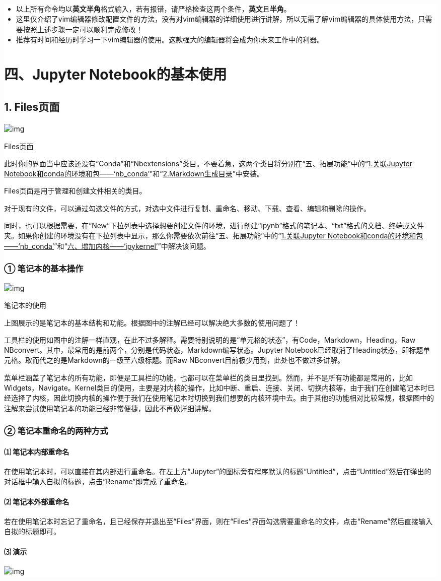 - 以上所有命令均以**英文半角**格式输入，若有报错，请严格检查这两个条件，**英文**且**半角**。
- 这里仅介绍了vim编辑器修改配置文件的方法，没有对vim编辑器的详细使用进行讲解，所以无需了解vim编辑器的具体使用方法，只需要按照上述步骤一定可以顺利完成修改！
- 推荐有时间和经历时学习一下vim编辑器的使用。这款强大的编辑器将会成为你未来工作中的利器。

# 四、Jupyter Notebook的基本使用

## 1. Files页面

![img](https:////upload-images.jianshu.io/upload_images/5101171-1ff2dee783b7ac11?imageMogr2/auto-orient/strip|imageView2/2/w/1200/format/webp)

Files页面

此时你的界面当中应该还没有“Conda”和“Nbextensions”类目。不要着急，这两个类目将分别在“五、拓展功能”中的“[1.关联Jupyter Notebook和conda的环境和包——‘nb_conda’](#conda)”和“[2.Markdown生成目录](#nbextensions)”中安装。

Files页面是用于管理和创建文件相关的类目。

对于现有的文件，可以通过勾选文件的方式，对选中文件进行复制、重命名、移动、下载、查看、编辑和删除的操作。

同时，也可以根据需要，在“New”下拉列表中选择想要创建文件的环境，进行创建“ipynb”格式的笔记本、“txt”格式的文档、终端或文件夹。如果你创建的环境没有在下拉列表中显示，那么你需要依次前往“五、拓展功能”中的“[1.关联Jupyter Notebook和conda的环境和包——‘nb_conda’](#conda)”和“[六、增加内核——‘ipykernel’](#ipykernel)”中解决该问题。

### ① 笔记本的基本操作

![img](https:////upload-images.jianshu.io/upload_images/5101171-d0731dccc60e4f24?imageMogr2/auto-orient/strip|imageView2/2/w/1200/format/webp)

笔记本的使用

上图展示的是笔记本的基本结构和功能。根据图中的注解已经可以解决绝大多数的使用问题了！

工具栏的使用如图中的注解一样直观，在此不过多解释。需要特别说明的是“单元格的状态”，有Code，Markdown，Heading，Raw NBconvert。其中，最常用的是前两个，分别是代码状态，Markdown编写状态。Jupyter Notebook已经取消了Heading状态，即标题单元格。取而代之的是Markdown的一级至六级标题。而Raw NBconvert目前极少用到，此处也不做过多讲解。

菜单栏涵盖了笔记本的所有功能，即便是工具栏的功能，也都可以在菜单栏的类目里找到。然而，并不是所有功能都是常用的，比如Widgets，Navigate。Kernel类目的使用，主要是对内核的操作，比如中断、重启、连接、关闭、切换内核等，由于我们在创建笔记本时已经选择了内核，因此切换内核的操作便于我们在使用笔记本时切换到我们想要的内核环境中去。由于其他的功能相对比较常规，根据图中的注解来尝试使用笔记本的功能已经非常便捷，因此不再做详细讲解。

### ② 笔记本重命名的两种方式

#### ⑴  笔记本内部重命名

在使用笔记本时，可以直接在其内部进行重命名。在左上方“Jupyter”的图标旁有程序默认的标题“Untitled”，点击“Untitled”然后在弹出的对话框中输入自拟的标题，点击“Rename”即完成了重命名。

#### ⑵  笔记本外部重命名

若在使用笔记本时忘记了重命名，且已经保存并退出至“Files”界面，则在“Files”界面勾选需要重命名的文件，点击“Rename”然后直接输入自拟的标题即可。

#### ⑶ 演示

![img](https:////upload-images.jianshu.io/upload_images/5101171-ebc5c06becc04dfe?imageMogr2/auto-orient/strip|imageView2/2/w/1200/format/webp)
